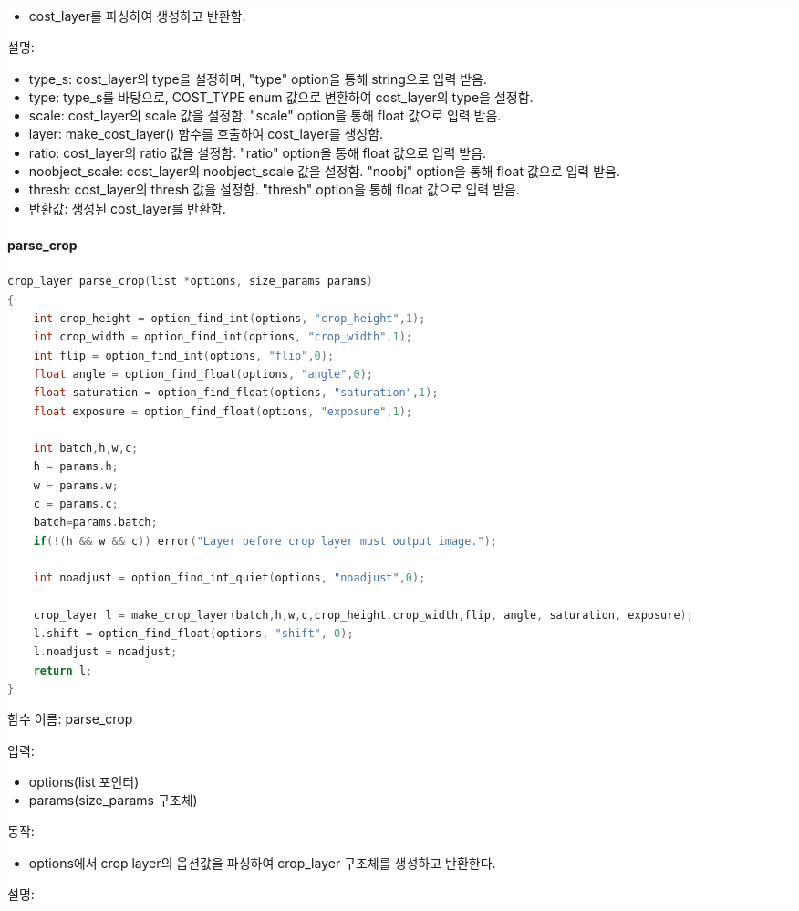 * cost\_layer를 파싱하여 생성하고 반환함.

설명:

* type\_s: cost\_layer의 type을 설정하며, "type" option을 통해 string으로 입력 받음.
* type: type\_s를 바탕으로, COST\_TYPE enum 값으로 변환하여 cost\_layer의 type을 설정함.
* scale: cost\_layer의 scale 값을 설정함. "scale" option을 통해 float 값으로 입력 받음.
* layer: make\_cost\_layer() 함수를 호출하여 cost\_layer를 생성함.
* ratio: cost\_layer의 ratio 값을 설정함. "ratio" option을 통해 float 값으로 입력 받음.
* noobject\_scale: cost\_layer의 noobject\_scale 값을 설정함. "noobj" option을 통해 float 값으로 입력 받음.
* thresh: cost\_layer의 thresh 값을 설정함. "thresh" option을 통해 float 값으로 입력 받음.
* 반환값: 생성된 cost\_layer를 반환함.



#### parse\_crop

```c
crop_layer parse_crop(list *options, size_params params)
{
    int crop_height = option_find_int(options, "crop_height",1);
    int crop_width = option_find_int(options, "crop_width",1);
    int flip = option_find_int(options, "flip",0);
    float angle = option_find_float(options, "angle",0);
    float saturation = option_find_float(options, "saturation",1);
    float exposure = option_find_float(options, "exposure",1);

    int batch,h,w,c;
    h = params.h;
    w = params.w;
    c = params.c;
    batch=params.batch;
    if(!(h && w && c)) error("Layer before crop layer must output image.");

    int noadjust = option_find_int_quiet(options, "noadjust",0);

    crop_layer l = make_crop_layer(batch,h,w,c,crop_height,crop_width,flip, angle, saturation, exposure);
    l.shift = option_find_float(options, "shift", 0);
    l.noadjust = noadjust;
    return l;
}
```

함수 이름: parse\_crop&#x20;

입력:&#x20;

* options(list 포인터)
* params(size\_params 구조체)&#x20;

동작:&#x20;

* options에서 crop layer의 옵션값을 파싱하여 crop\_layer 구조체를 생성하고 반환한다.&#x20;

설명:

